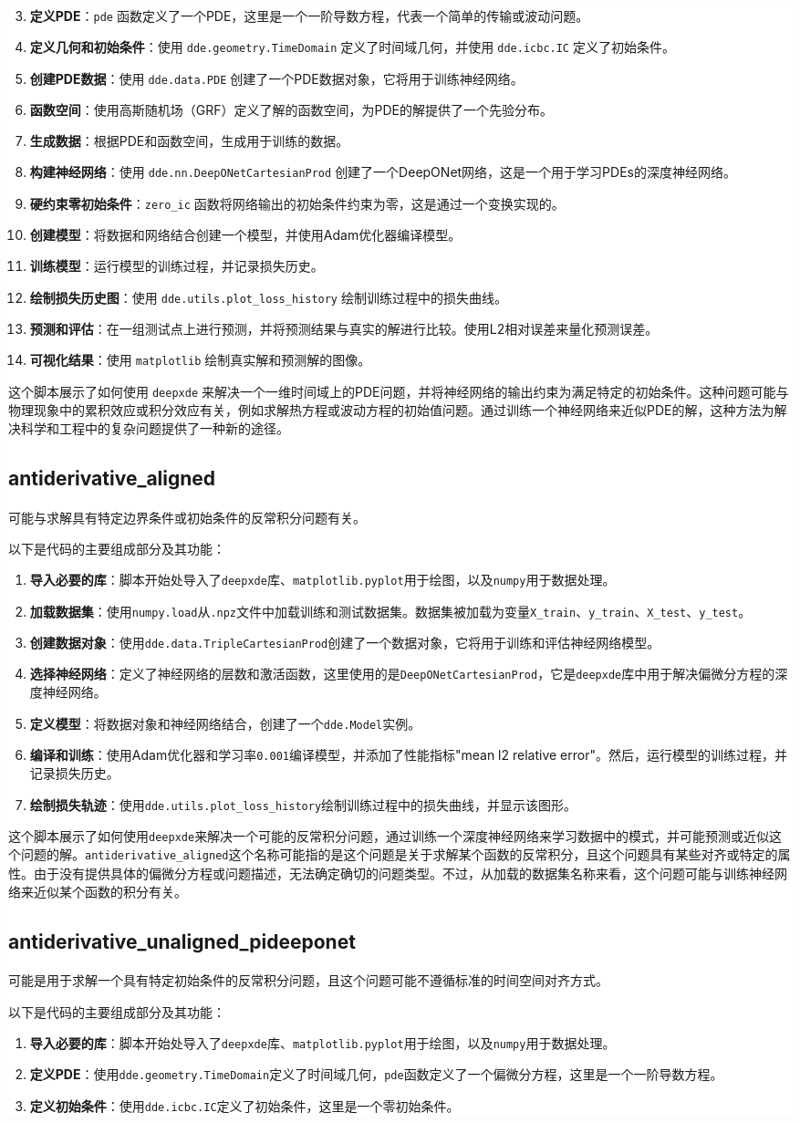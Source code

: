 3. **定义PDE**：`pde` 函数定义了一个PDE，这里是一个一阶导数方程，代表一个简单的传输或波动问题。

4. **定义几何和初始条件**：使用 `dde.geometry.TimeDomain` 定义了时间域几何，并使用 `dde.icbc.IC` 定义了初始条件。

5. **创建PDE数据**：使用 `dde.data.PDE` 创建了一个PDE数据对象，它将用于训练神经网络。

6. **函数空间**：使用高斯随机场（GRF）定义了解的函数空间，为PDE的解提供了一个先验分布。

7. **生成数据**：根据PDE和函数空间，生成用于训练的数据。

8. **构建神经网络**：使用 `dde.nn.DeepONetCartesianProd` 创建了一个DeepONet网络，这是一个用于学习PDEs的深度神经网络。

9. **硬约束零初始条件**：`zero_ic` 函数将网络输出的初始条件约束为零，这是通过一个变换实现的。

10. **创建模型**：将数据和网络结合创建一个模型，并使用Adam优化器编译模型。

11. **训练模型**：运行模型的训练过程，并记录损失历史。

12. **绘制损失历史图**：使用 `dde.utils.plot_loss_history` 绘制训练过程中的损失曲线。

13. **预测和评估**：在一组测试点上进行预测，并将预测结果与真实的解进行比较。使用L2相对误差来量化预测误差。

14. **可视化结果**：使用 `matplotlib` 绘制真实解和预测解的图像。

这个脚本展示了如何使用 `deepxde` 来解决一个一维时间域上的PDE问题，并将神经网络的输出约束为满足特定的初始条件。这种问题可能与物理现象中的累积效应或积分效应有关，例如求解热方程或波动方程的初始值问题。通过训练一个神经网络来近似PDE的解，这种方法为解决科学和工程中的复杂问题提供了一种新的途径。

## antiderivative_aligned

可能与求解具有特定边界条件或初始条件的反常积分问题有关。

以下是代码的主要组成部分及其功能：

1. **导入必要的库**：脚本开始处导入了`deepxde`库、`matplotlib.pyplot`用于绘图，以及`numpy`用于数据处理。

2. **加载数据集**：使用`numpy.load`从`.npz`文件中加载训练和测试数据集。数据集被加载为变量`X_train`、`y_train`、`X_test`、`y_test`。

3. **创建数据对象**：使用`dde.data.TripleCartesianProd`创建了一个数据对象，它将用于训练和评估神经网络模型。

4. **选择神经网络**：定义了神经网络的层数和激活函数，这里使用的是`DeepONetCartesianProd`，它是`deepxde`库中用于解决偏微分方程的深度神经网络。

5. **定义模型**：将数据对象和神经网络结合，创建了一个`dde.Model`实例。

6. **编译和训练**：使用Adam优化器和学习率`0.001`编译模型，并添加了性能指标"mean l2 relative error"。然后，运行模型的训练过程，并记录损失历史。

7. **绘制损失轨迹**：使用`dde.utils.plot_loss_history`绘制训练过程中的损失曲线，并显示该图形。

这个脚本展示了如何使用`deepxde`来解决一个可能的反常积分问题，通过训练一个深度神经网络来学习数据中的模式，并可能预测或近似这个问题的解。`antiderivative_aligned`这个名称可能指的是这个问题是关于求解某个函数的反常积分，且这个问题具有某些对齐或特定的属性。由于没有提供具体的偏微分方程或问题描述，无法确定确切的问题类型。不过，从加载的数据集名称来看，这个问题可能与训练神经网络来近似某个函数的积分有关。

## antiderivative_unaligned_pideeponet

可能是用于求解一个具有特定初始条件的反常积分问题，且这个问题可能不遵循标准的时间空间对齐方式。

以下是代码的主要组成部分及其功能：

1. **导入必要的库**：脚本开始处导入了`deepxde`库、`matplotlib.pyplot`用于绘图，以及`numpy`用于数据处理。

2. **定义PDE**：使用`dde.geometry.TimeDomain`定义了时间域几何，`pde`函数定义了一个偏微分方程，这里是一个一阶导数方程。

3. **定义初始条件**：使用`dde.icbc.IC`定义了初始条件，这里是一个零初始条件。
